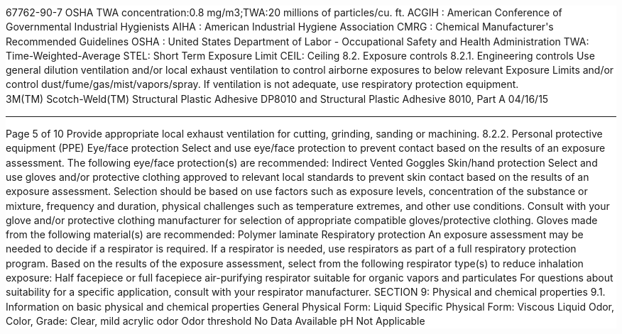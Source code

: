 67762-90-7
OSHA
TWA concentration:0.8 
mg/m3;TWA:20 millions of 
particles/cu. ft.
ACGIH : American Conference of Governmental Industrial Hygienists
AIHA : American Industrial Hygiene Association
CMRG : Chemical Manufacturer's Recommended Guidelines
OSHA : United States Department of Labor - Occupational Safety and Health Administration
TWA: Time-Weighted-Average
STEL: Short Term Exposure Limit
CEIL: Ceiling
8.2. Exposure controls
8.2.1. Engineering controls
Use general dilution ventilation and/or local exhaust ventilation to control airborne exposures to below relevant Exposure 
Limits and/or control dust/fume/gas/mist/vapors/spray. If ventilation is not adequate, use respiratory protection equipment.  
3M(TM) Scotch-Weld(TM) Structural Plastic Adhesive DP8010 and Structural Plastic Adhesive 8010, Part A    04/16/15
__________________________________________________________________________________________
 
 
 Page  5  of    10
Provide appropriate local exhaust ventilation for cutting, grinding, sanding or machining.
8.2.2. Personal protective equipment (PPE)
Eye/face protection
Select and use eye/face protection to prevent contact based on the results of an exposure assessment.  The following eye/face 
protection(s) are recommended:
Indirect Vented Goggles
Skin/hand protection
Select and use gloves and/or protective clothing approved to relevant local standards to prevent skin contact based on the 
results of an exposure assessment. Selection should be based on use factors such as exposure levels, concentration of the 
substance or mixture, frequency and duration, physical challenges such as temperature extremes, and other use conditions. 
Consult with your glove and/or protective clothing manufacturer for selection of appropriate compatible gloves/protective 
clothing.
Gloves made from the following material(s) are recommended:  Polymer laminate
Respiratory protection
An exposure assessment may be needed to decide if a respirator is required.  If a respirator is needed, use respirators as part of 
a full respiratory protection program.  Based on the results of the exposure assessment, select from the following respirator
type(s) to reduce inhalation exposure:
Half facepiece or full facepiece air-purifying respirator suitable for organic vapors and particulates
For questions about suitability for a specific application, consult with your respirator manufacturer.
SECTION 9: Physical and chemical properties
9.1. Information on basic physical and chemical properties
General Physical Form: 
Liquid 
Specific Physical Form: 
Viscous Liquid
Odor, Color, Grade: 
Clear, mild acrylic odor
Odor threshold
No Data Available
pH
Not Applicable
